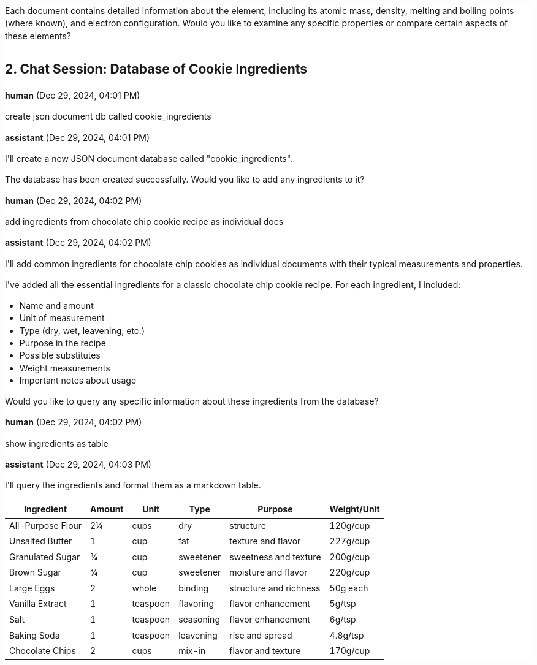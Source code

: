 Each document contains detailed information about the element, including its atomic mass, density, melting and boiling points (where known), and electron configuration. Would you like to examine any specific properties or compare certain aspects of these elements?

## 2. Chat Session: Database of Cookie Ingredients

**human** (Dec 29, 2024, 04:01 PM)

create json document db called cookie_ingredients

**assistant** (Dec 29, 2024, 04:01 PM)

 I'll create a new JSON document database called "cookie_ingredients".



The database has been created successfully. Would you like to add any ingredients to it?

**human** (Dec 29, 2024, 04:02 PM)

add ingredients from chocolate chip cookie recipe as individual docs

**assistant** (Dec 29, 2024, 04:02 PM)

 I'll add common ingredients for chocolate chip cookies as individual documents with their typical measurements and properties.



I've added all the essential ingredients for a classic chocolate chip cookie recipe. For each ingredient, I included:
- Name and amount
- Unit of measurement
- Type (dry, wet, leavening, etc.)
- Purpose in the recipe
- Possible substitutes
- Weight measurements
- Important notes about usage

Would you like to query any specific information about these ingredients from the database?

**human** (Dec 29, 2024, 04:02 PM)

show ingredients as table

**assistant** (Dec 29, 2024, 04:03 PM)

 I'll query the ingredients and format them as a markdown table.



| Ingredient | Amount | Unit | Type | Purpose | Weight/Unit |
|------------|--------|------|------|---------|------------|
| All-Purpose Flour | 2¼ | cups | dry | structure | 120g/cup |
| Unsalted Butter | 1 | cup | fat | texture and flavor | 227g/cup |
| Granulated Sugar | ¾ | cup | sweetener | sweetness and texture | 200g/cup |
| Brown Sugar | ¾ | cup | sweetener | moisture and flavor | 220g/cup |
| Large Eggs | 2 | whole | binding | structure and richness | 50g each |
| Vanilla Extract | 1 | teaspoon | flavoring | flavor enhancement | 5g/tsp |
| Salt | 1 | teaspoon | seasoning | flavor enhancement | 6g/tsp |
| Baking Soda | 1 | teaspoon | leavening | rise and spread | 4.8g/tsp |
| Chocolate Chips | 2 | cups | mix-in | flavor and texture | 170g/cup |
